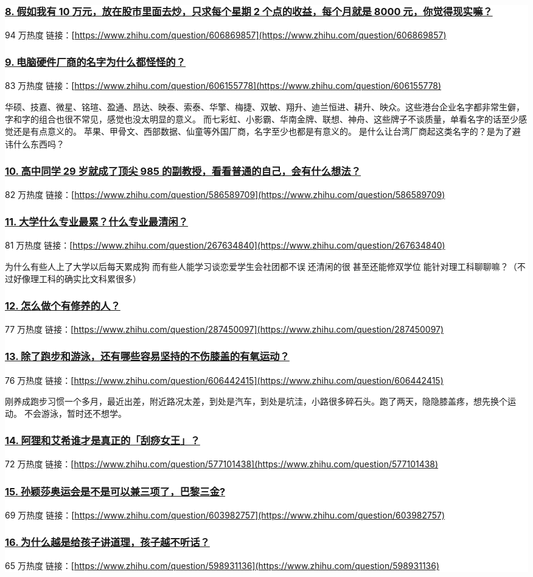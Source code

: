

### [8. 假如我有 10 万元，放在股市里面去炒，只求每个星期 2 个点的收益，每个月就是 8000 元，你觉得现实嘛？](https://www.zhihu.com/question/606869857)
94 万热度 链接：[https://www.zhihu.com/question/606869857](https://www.zhihu.com/question/606869857)



### [9. 电脑硬件厂商的名字为什么都怪怪的？](https://www.zhihu.com/question/606155778)
83 万热度 链接：[https://www.zhihu.com/question/606155778](https://www.zhihu.com/question/606155778)

华硕、技嘉、微星、铭瑄、盈通、昂达、映泰、索泰、华擎、梅捷、双敏、翔升、迪兰恒进、耕升、映众。这些港台企业名字都非常生僻，字和字的组合也很不常见，感觉也没太明显的意义。 而七彩虹、小影霸、华南金牌、联想、神舟、这些牌子不谈质量，单看名字的话至少感觉还是有点意义的。 苹果、甲骨文、西部数据、仙童等外国厂商，名字至少也都是有意义的。 是什么让台湾厂商起这类名字的？是为了避讳什么东西吗？

### [10. 高中同学 29 岁就成了顶尖 985 的副教授，看看普通的自己，会有什么想法？](https://www.zhihu.com/question/586589709)
82 万热度 链接：[https://www.zhihu.com/question/586589709](https://www.zhihu.com/question/586589709)



### [11. 大学什么专业最累？什么专业最清闲？](https://www.zhihu.com/question/267634840)
81 万热度 链接：[https://www.zhihu.com/question/267634840](https://www.zhihu.com/question/267634840)

为什么有些人上了大学以后每天累成狗 而有些人能学习谈恋爱学生会社团都不误 还清闲的很 甚至还能修双学位 能针对理工科聊聊嘛？（不过好像理工科的确实比文科累很多）

### [12. 怎么做个有修养的人？](https://www.zhihu.com/question/287450097)
77 万热度 链接：[https://www.zhihu.com/question/287450097](https://www.zhihu.com/question/287450097)



### [13. 除了跑步和游泳，还有哪些容易坚持的不伤膝盖的有氧运动？](https://www.zhihu.com/question/606442415)
76 万热度 链接：[https://www.zhihu.com/question/606442415](https://www.zhihu.com/question/606442415)

刚养成跑步习惯一个多月，最近出差，附近路况太差，到处是汽车，到处是坑洼，小路很多碎石头。跑了两天，隐隐膝盖疼，想先换个运动。 不会游泳，暂时还不想学。

### [14. 阿狸和艾希谁才是真正的「刮痧女王」？](https://www.zhihu.com/question/577101438)
72 万热度 链接：[https://www.zhihu.com/question/577101438](https://www.zhihu.com/question/577101438)



### [15. 孙颖莎奥运会是不是可以兼三项了，巴黎三金?](https://www.zhihu.com/question/603982757)
69 万热度 链接：[https://www.zhihu.com/question/603982757](https://www.zhihu.com/question/603982757)



### [16. 为什么越是给孩子讲道理，孩子越不听话？](https://www.zhihu.com/question/598931136)
65 万热度 链接：[https://www.zhihu.com/question/598931136](https://www.zhihu.com/question/598931136)

